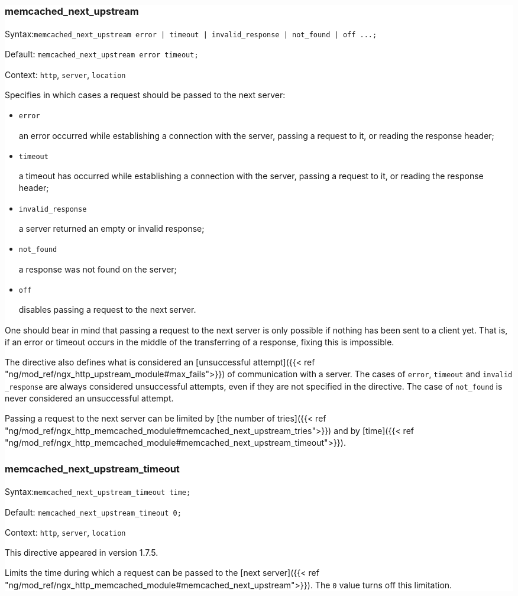 

### memcached_next_upstream

  Syntax:`memcached_next_upstream error | timeout | invalid_response | not_found | off ...;`

  Default: `memcached_next_upstream error timeout;`

  Context: `http`, `server`, `location`


Specifies in which cases a request should be passed to the next server:

- `error`

  an error occurred while establishing a connection with the server, passing a request to it, or reading the response header;

- `timeout`

  a timeout has occurred while establishing a connection with the server, passing a request to it, or reading the response header;

- `invalid_response`

  a server returned an empty or invalid response;

- `not_found`

  a response was not found on the server;

- `off`

  disables passing a request to the next server.



One should bear in mind that passing a request to the next server is only possible if nothing has been sent to a client yet. That is, if an error or timeout occurs in the middle of the transferring of a response, fixing this is impossible.

The directive also defines what is considered an [unsuccessful attempt]({{< ref "ng/mod_ref/ngx_http_upstream_module#max_fails">}}) of communication with a server. The cases of `error`, `timeout` and `invalid_response` are always considered unsuccessful attempts, even if they are not specified in the directive. The case of `not_found` is never considered an unsuccessful attempt.

Passing a request to the next server can be limited by [the number of tries]({{< ref "ng/mod_ref/ngx_http_memcached_module#memcached_next_upstream_tries">}}) and by [time]({{< ref "ng/mod_ref/ngx_http_memcached_module#memcached_next_upstream_timeout">}}).



### memcached_next_upstream_timeout

  Syntax:`memcached_next_upstream_timeout time;`

  Default: `memcached_next_upstream_timeout 0;`

  Context: `http`, `server`, `location`


This directive appeared in version 1.7.5.

Limits the time during which a request can be passed to the [next server]({{< ref "ng/mod_ref/ngx_http_memcached_module#memcached_next_upstream">}}). The `0` value turns off this limitation.
